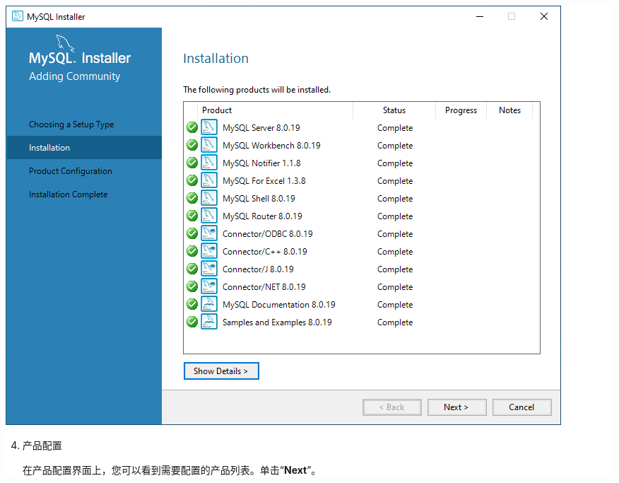    ![安装完成](assets/download-completed.png)

   

4. 产品配置

   在产品配置界面上，您可以看到需要配置的产品列表。单击“**Next**”。

   
